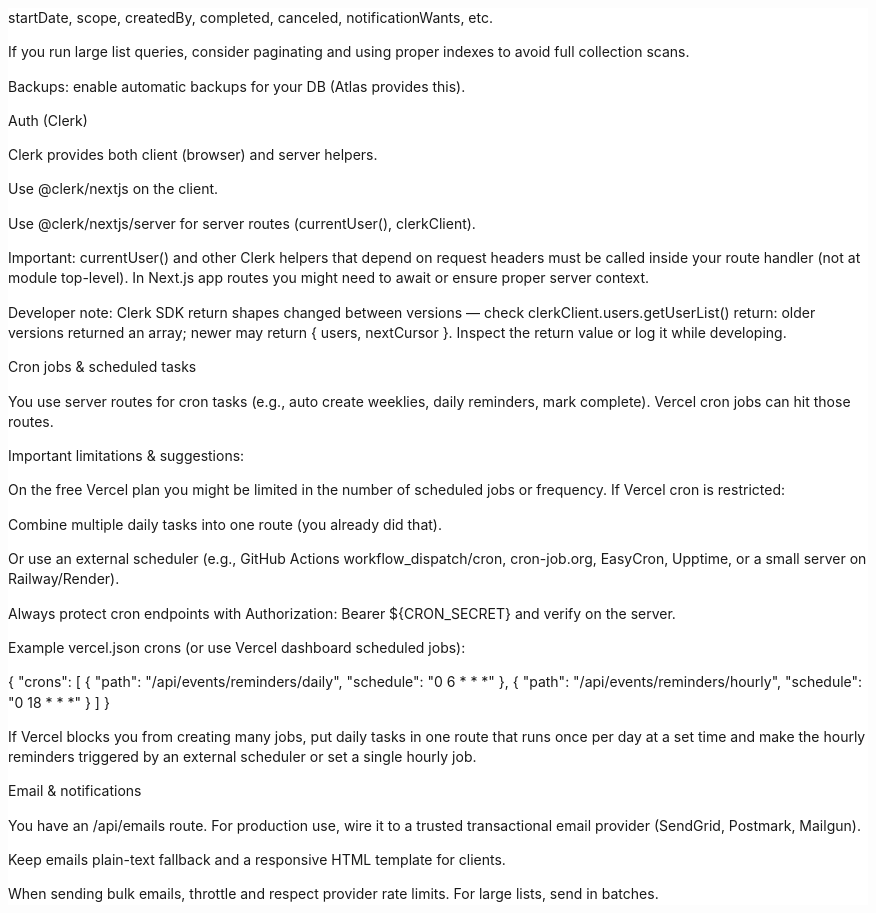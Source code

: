 startDate, scope, createdBy, completed, canceled, notificationWants, etc.

If you run large list queries, consider paginating and using proper indexes to avoid full collection scans.

Backups: enable automatic backups for your DB (Atlas provides this).

Auth (Clerk)

Clerk provides both client (browser) and server helpers.

Use @clerk/nextjs on the client.

Use @clerk/nextjs/server for server routes (currentUser(), clerkClient).

Important: currentUser() and other Clerk helpers that depend on request headers must be called inside your route handler (not at module top-level). In Next.js app routes you might need to await or ensure proper server context.

Developer note: Clerk SDK return shapes changed between versions — check clerkClient.users.getUserList() return: older versions returned an array; newer may return { users, nextCursor }. Inspect the return value or log it while developing.

Cron jobs & scheduled tasks

You use server routes for cron tasks (e.g., auto create weeklies, daily reminders, mark complete). Vercel cron jobs can hit those routes.

Important limitations & suggestions:

On the free Vercel plan you might be limited in the number of scheduled jobs or frequency. If Vercel cron is restricted:

Combine multiple daily tasks into one route (you already did that).

Or use an external scheduler (e.g., GitHub Actions workflow_dispatch/cron, cron-job.org, EasyCron, Upptime, or a small server on Railway/Render).

Always protect cron endpoints with Authorization: Bearer ${CRON_SECRET} and verify on the server.

Example vercel.json crons (or use Vercel dashboard scheduled jobs):

{
"crons": [
{ "path": "/api/events/reminders/daily", "schedule": "0 6 * * *" },
{ "path": "/api/events/reminders/hourly", "schedule": "0 18 * * *" }
]
}

If Vercel blocks you from creating many jobs, put daily tasks in one route that runs once per day at a set time and make the hourly reminders triggered by an external scheduler or set a single hourly job.

Email & notifications

You have an /api/emails route. For production use, wire it to a trusted transactional email provider (SendGrid, Postmark, Mailgun).

Keep emails plain-text fallback and a responsive HTML template for clients.

When sending bulk emails, throttle and respect provider rate limits. For large lists, send in batches.
